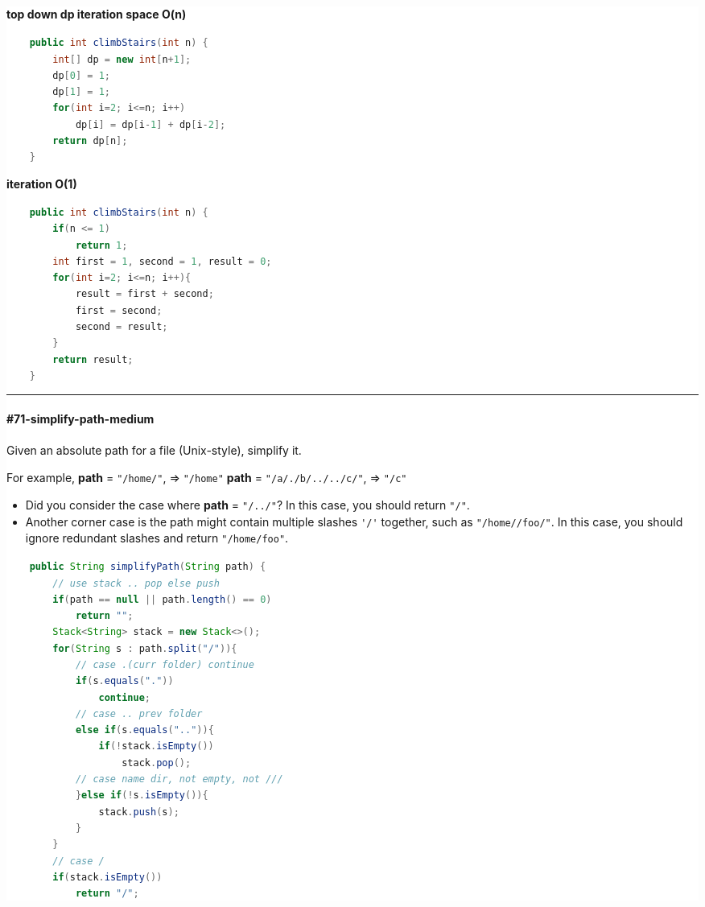 **top down dp iteration space O(n)**

```java
    public int climbStairs(int n) {
        int[] dp = new int[n+1];
        dp[0] = 1;
        dp[1] = 1;
        for(int i=2; i<=n; i++)
            dp[i] = dp[i-1] + dp[i-2];
        return dp[n];
    }
```

**iteration O(1)**

```java
    public int climbStairs(int n) {
        if(n <= 1)
            return 1;
        int first = 1, second = 1, result = 0;
        for(int i=2; i<=n; i++){
            result = first + second;
            first = second;
            second = result;
        }
        return result;
    }
```



---

#### #71-simplify-path-medium

Given an absolute path for a file (Unix-style), simplify it.

For example,
**path** = `"/home/"`, => `"/home"`
**path** = `"/a/./b/../../c/"`, => `"/c"`

- Did you consider the case where **path** = `"/../"`?
  In this case, you should return `"/"`.
- Another corner case is the path might contain multiple slashes `'/'` together, such as `"/home//foo/"`.
  In this case, you should ignore redundant slashes and return `"/home/foo"`.

```java
    public String simplifyPath(String path) {
        // use stack .. pop else push
        if(path == null || path.length() == 0)
            return "";
        Stack<String> stack = new Stack<>();
        for(String s : path.split("/")){
            // case .(curr folder) continue
            if(s.equals("."))
                continue;
            // case .. prev folder
            else if(s.equals("..")){
                if(!stack.isEmpty())
                    stack.pop();
            // case name dir, not empty, not ///
            }else if(!s.isEmpty()){
                stack.push(s);
            }
        }
        // case /
        if(stack.isEmpty())
            return "/";
```